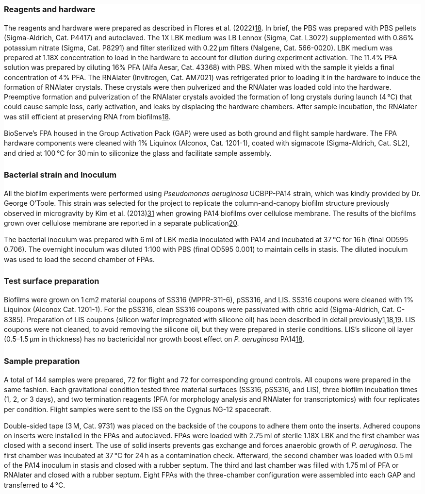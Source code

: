 ### Reagents and hardware

The reagents and hardware were prepared as described in Flores et al. (2022)[18](#CR18). In brief, the PBS was prepared with PBS pellets (Sigma-Aldrich, Cat. P4417) and autoclaved. The 1X LBK medium was LB Lennox (Sigma, Cat. L3022) supplemented with 0.86% potassium nitrate (Sigma, Cat. P8291) and filter sterilized with 0.22 µm filters (Nalgene, Cat. 566-0020). LBK medium was prepared at 1.18X concentration to load in the hardware to account for dilution during experiment activation. The 11.4% PFA solution was prepared by diluting 16% PFA (Alfa Aesar, Cat. 43368) with PBS. When mixed with the sample it yields a final concentration of 4% PFA. The RNAlater (Invitrogen, Cat. AM7021) was refrigerated prior to loading it in the hardware to induce the formation of RNAlater crystals. These crystals were then pulverized and the RNAlater was loaded cold into the hardware. Preemptive formation and pulverization of the RNAlater crystals avoided the formation of long crystals during launch (4 °C) that could cause sample loss, early activation, and leaks by displacing the hardware chambers. After sample incubation, the RNAlater was still efficient at preserving RNA from biofilms[18](#CR18).

BioServe’s FPA housed in the Group Activation Pack (GAP) were used as both ground and flight sample hardware. The FPA hardware components were cleaned with 1% Liquinox (Alconox, Cat. 1201-1), coated with sigmacote (Sigma-Aldrich, Cat. SL2), and dried at 100 °C for 30 min to siliconize the glass and facilitate sample assembly.

### Bacterial strain and Inoculum

All the biofilm experiments were performed using *Pseudomonas aeruginosa* UCBPP-PA14 strain, which was kindly provided by Dr. George O’Toole. This strain was selected for the project to replicate the column-and-canopy biofilm structure previously observed in microgravity by Kim et al. (2013)[31](#CR31) when growing PA14 biofilms over cellulose membrane. The results of the biofilms grown over cellulose membrane are reported in a separate publication[20](#CR20).

The bacterial inoculum was prepared with 6 ml of LBK media inoculated with PA14 and incubated at 37 °C for 16 h (final OD595 0.706). The overnight inoculum was diluted 1:100 with PBS (final OD595 0.001) to maintain cells in stasis. The diluted inoculum was used to load the second chamber of FPAs.

### Test surface preparation

Biofilms were grown on 1 cm2 material coupons of SS316 (MPPR-311-6), pSS316, and LIS. SS316 coupons were cleaned with 1% Liquinox (Alconox Cat. 1201-1). For the pSS316, clean SS316 coupons were passivated with citric acid (Sigma-Aldrich, Cat. C-8385). Preparation of LIS coupons (silicon wafer impregnated with silicone oil) has been described in detail previously[1](#CR1),[18](#CR18),[19](#CR19). LIS coupons were not cleaned, to avoid removing the silicone oil, but they were prepared in sterile conditions. LIS’s silicone oil layer (0.5–1.5 µm in thickness) has no bactericidal nor growth boost effect on *P. aeruginosa* PA14[18](#CR18).

### Sample preparation

A total of 144 samples were prepared, 72 for flight and 72 for corresponding ground controls. All coupons were prepared in the same fashion. Each gravitational condition tested three material surfaces (SS316, pSS316, and LIS), three biofilm incubation times (1, 2, or 3 days), and two termination reagents (PFA for morphology analysis and RNAlater for transcriptomics) with four replicates per condition. Flight samples were sent to the ISS on the Cygnus NG-12 spacecraft.

Double-sided tape (3 M, Cat. 9731) was placed on the backside of the coupons to adhere them onto the inserts. Adhered coupons on inserts were installed in the FPAs and autoclaved. FPAs were loaded with 2.75 ml of sterile 1.18X LBK and the first chamber was closed with a second insert. The use of solid inserts prevents gas exchange and forces anaerobic growth of *P. aeruginosa*. The first chamber was incubated at 37 °C for 24 h as a contamination check. Afterward, the second chamber was loaded with 0.5 ml of the PA14 inoculum in stasis and closed with a rubber septum. The third and last chamber was filled with 1.75 ml of PFA or RNAlater and closed with a rubber septum. Eight FPAs with the three-chamber configuration were assembled into each GAP and transferred to 4 °C.
